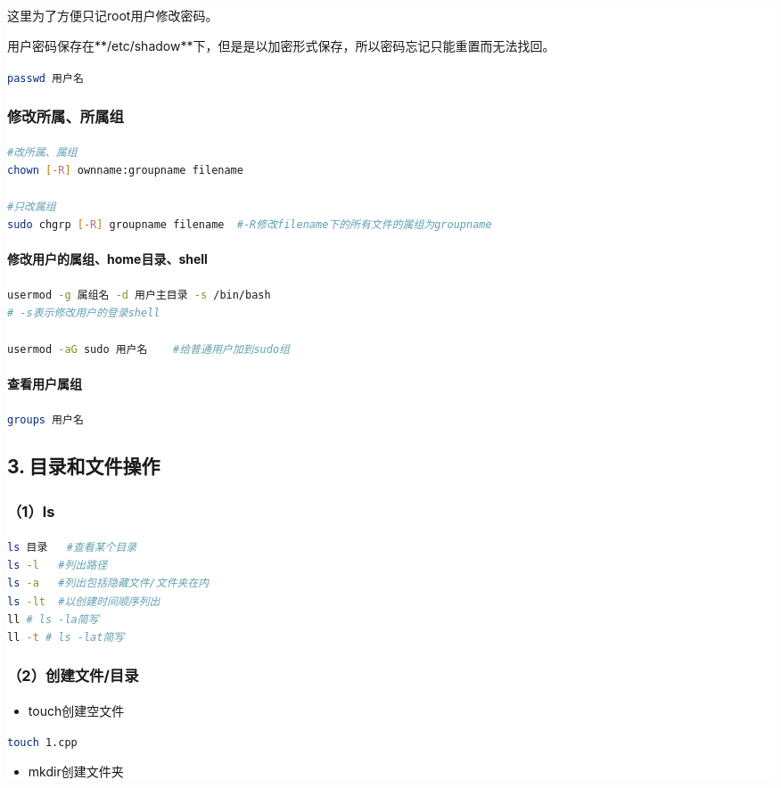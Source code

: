 这里为了方便只记root用户修改密码。

用户密码保存在**/etc/shadow**下，但是是以加密形式保存，所以密码忘记只能重置而无法找回。

```bash
passwd 用户名
```

### 修改所属、所属组

```bash
#改所属、属组
chown [-R] ownname:groupname filename

#只改属组
sudo chgrp [-R] groupname filename	#-R修改filename下的所有文件的属组为groupname
```

#### 修改用户的属组、home目录、shell

```bash
usermod -g 属组名 -d 用户主目录 -s /bin/bash
# -s表示修改用户的登录shell

usermod -aG sudo 用户名	#给普通用户加到sudo组
```

#### 查看用户属组

```bash
groups 用户名
```



## 3. 目录和文件操作

### （1）ls

```bash
ls 目录	#查看某个目录
ls -l	#列出路径
ls -a	#列出包括隐藏文件/文件夹在内
ls -lt	#以创建时间顺序列出
ll # ls -la简写
ll -t # ls -lat简写
```

### （2）创建文件/目录

* touch创建空文件

```bash
touch 1.cpp
```

* mkdir创建文件夹
